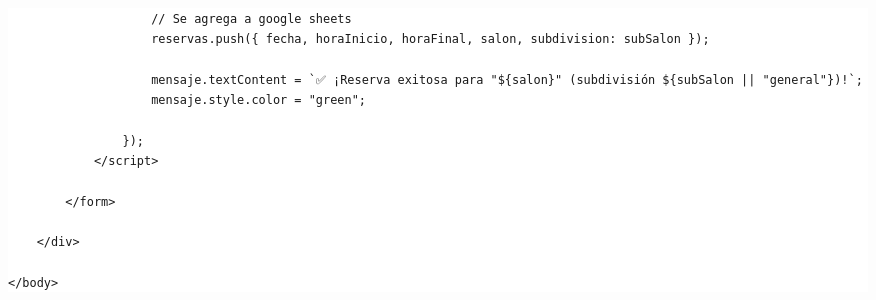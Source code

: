                         // Se agrega a google sheets
                        reservas.push({ fecha, horaInicio, horaFinal, salon, subdivision: subSalon });
                
                        mensaje.textContent = `✅ ¡Reserva exitosa para "${salon}" (subdivisión ${subSalon || "general"})!`;
                        mensaje.style.color = "green";
                    
                    });
                </script>
                                          
            </form>           
                      
        </div>
       
    </body>
</html>
